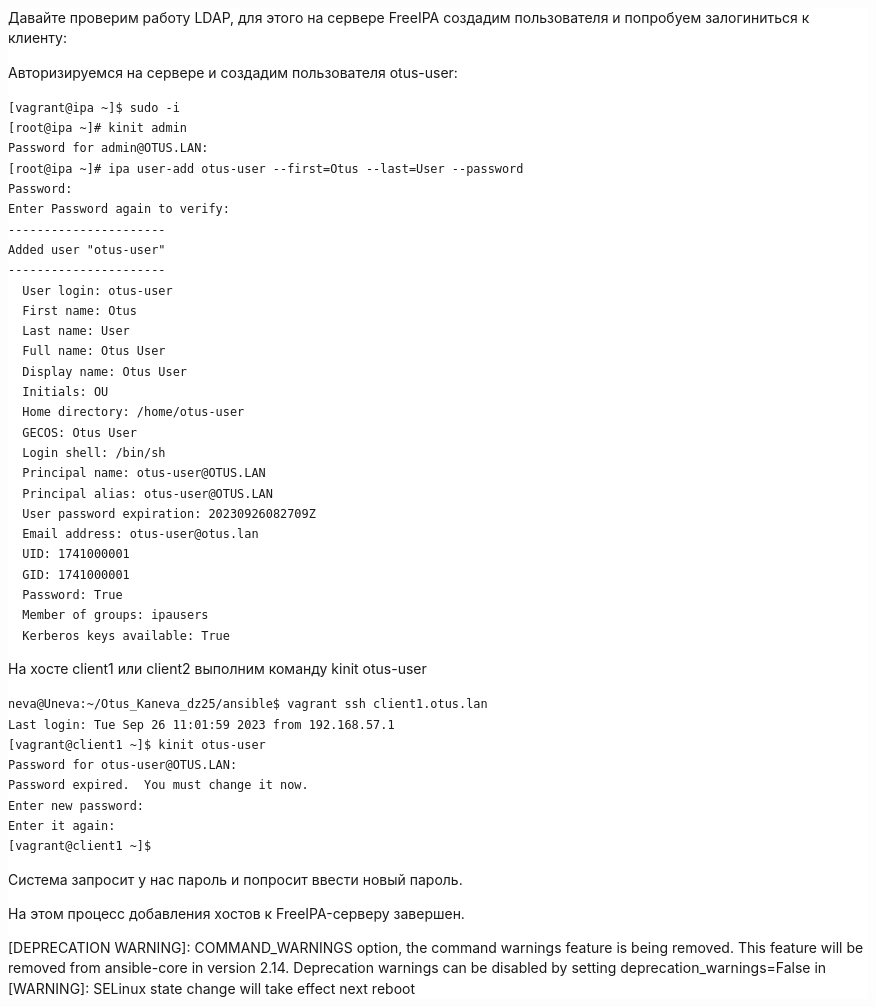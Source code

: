 
Давайте проверим работу LDAP, для этого на сервере FreeIPA создадим пользователя и попробуем залогиниться к клиенту:

Авторизируемся на сервере и создадим пользователя otus-user:

```
[vagrant@ipa ~]$ sudo -i
[root@ipa ~]# kinit admin
Password for admin@OTUS.LAN:
[root@ipa ~]# ipa user-add otus-user --first=Otus --last=User --password
Password:
Enter Password again to verify:
----------------------
Added user "otus-user"
----------------------
  User login: otus-user
  First name: Otus
  Last name: User
  Full name: Otus User
  Display name: Otus User
  Initials: OU
  Home directory: /home/otus-user
  GECOS: Otus User
  Login shell: /bin/sh
  Principal name: otus-user@OTUS.LAN
  Principal alias: otus-user@OTUS.LAN
  User password expiration: 20230926082709Z
  Email address: otus-user@otus.lan
  UID: 1741000001
  GID: 1741000001
  Password: True
  Member of groups: ipausers
  Kerberos keys available: True
```

На хосте client1 или client2 выполним команду kinit otus-user

```
neva@Uneva:~/Otus_Kaneva_dz25/ansible$ vagrant ssh client1.otus.lan
Last login: Tue Sep 26 11:01:59 2023 from 192.168.57.1
[vagrant@client1 ~]$ kinit otus-user
Password for otus-user@OTUS.LAN:
Password expired.  You must change it now.
Enter new password:
Enter it again:
[vagrant@client1 ~]$
```

Система запросит у нас пароль и попросит ввести новый пароль. 

На этом процесс добавления хостов к FreeIPA-серверу завершен.



[DEPRECATION WARNING]: COMMAND_WARNINGS option, the command warnings feature is being removed. This feature will be removed from ansible-core in version 2.14. Deprecation warnings can be disabled by setting deprecation_warnings=False in
[WARNING]: SELinux state change will take effect next reboot